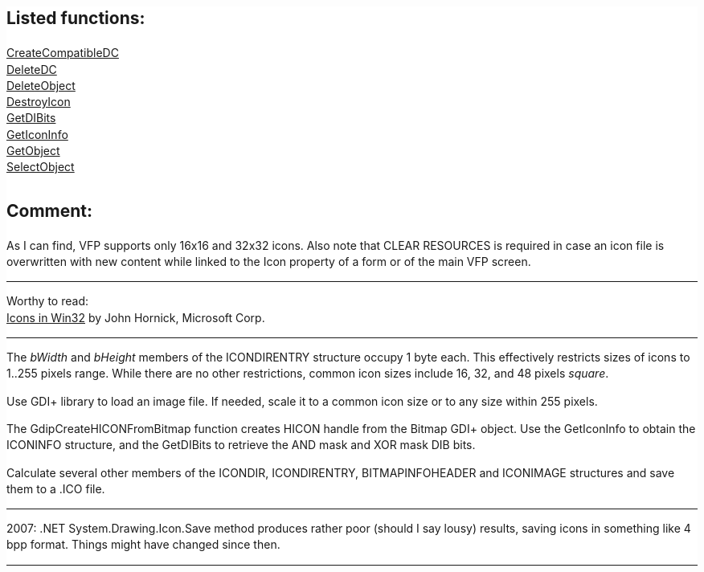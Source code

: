 

## Listed functions:
[CreateCompatibleDC](../libraries/gdi32/CreateCompatibleDC.md)  
[DeleteDC](../libraries/gdi32/DeleteDC.md)  
[DeleteObject](../libraries/gdi32/DeleteObject.md)  
[DestroyIcon](../libraries/user32/DestroyIcon.md)  
[GetDIBits](../libraries/gdi32/GetDIBits.md)  
[GetIconInfo](../libraries/user32/GetIconInfo.md)  
[GetObject](../libraries/gdi32/GetObject.md)  
[SelectObject](../libraries/gdi32/SelectObject.md)  

## Comment:
As I can find, VFP supports only 16x16 and 32x32 icons. Also note that CLEAR RESOURCES is required in case an icon file is overwritten with new content while linked to the Icon property of a form or of the main VFP screen.  
  
* * *  
Worthy to read:  
<a href="http://msdn.microsoft.com/library/default.asp?url=/library/en-us/dnwui/html/msdn_icons.asp">Icons in Win32</a> by John Hornick, Microsoft Corp.  
  
* * *  
The *bWidth* and *bHeight* members of the ICONDIRENTRY structure occupy 1 byte each. This effectively restricts sizes of icons to 1..255 pixels range. While there are no other restrictions, common icon sizes include 16, 32, and 48 pixels *square*.  
  
Use GDI+ library to load an image file. If needed, scale it to a common icon size or to any size within 255 pixels.   
  
The GdipCreateHICONFromBitmap function creates HICON handle from the Bitmap GDI+ object. Use the GetIconInfo to obtain the ICONINFO structure, and the GetDIBits to retrieve the AND mask and XOR mask DIB bits.  
  
Calculate several other members of the ICONDIR, ICONDIRENTRY, BITMAPINFOHEADER and ICONIMAGE structures and save them to a .ICO file.  
  
* * *  
2007: .NET System.Drawing.Icon.Save method produces rather poor (should I say lousy) results, saving icons in something like 4 bpp format. Things might have changed since then.  
  
***  

